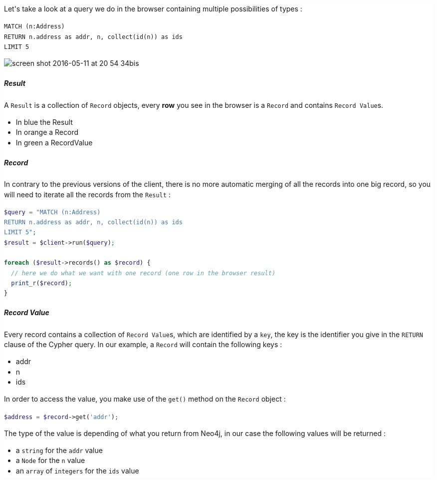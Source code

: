 Let's take a look at a query we do in the browser containing multiple possibilities of types :

```
MATCH (n:Address)
RETURN n.address as addr, n, collect(id(n)) as ids
LIMIT 5
```

![screen shot 2016-05-11 at 20 54 34bis](https://cloud.githubusercontent.com/assets/1222009/15192806/1a39cb30-17bb-11e6-8687-ed861411af2d.png)


##### Result

A `Result` is a collection of `Record` objects, every **row** you see in the browser is a `Record` and contains `Record Value`s.

* In blue the Result
* In orange a Record
* In green a RecordValue

##### Record

In contrary to the previous versions of the client, there is no more automatic merging of all the records into one big record, so you will need to iterate all the records from the `Result` :

```php
$query = "MATCH (n:Address)
RETURN n.address as addr, n, collect(id(n)) as ids
LIMIT 5";
$result = $client->run($query);

foreach ($result->records() as $record) {
  // here we do what we want with one record (one row in the browser result)
  print_r($record);
}
```

##### Record Value

Every record contains a collection of `Record Value`s, which are identified by a `key`, the key is the identifier you give in the `RETURN` clause of the Cypher query. In our example, a `Record` will contain the following keys :

* addr
* n
* ids

In order to access the value, you make use of the `get()` method on the `Record` object :

```php
$address = $record->get('addr');
```

The type of the value is depending of what you return from Neo4j, in our case the following values will be returned :

* a `string` for the `addr` value
* a `Node` for the `n` value
* an `array` of `integers` for the `ids` value
